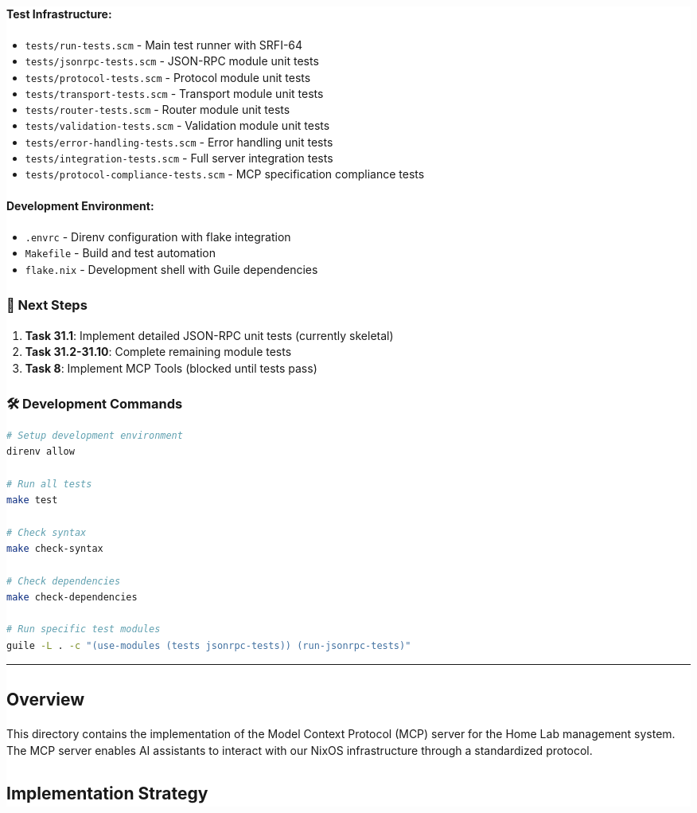 #### Test Infrastructure:
- `tests/run-tests.scm` - Main test runner with SRFI-64
- `tests/jsonrpc-tests.scm` - JSON-RPC module unit tests
- `tests/protocol-tests.scm` - Protocol module unit tests
- `tests/transport-tests.scm` - Transport module unit tests
- `tests/router-tests.scm` - Router module unit tests
- `tests/validation-tests.scm` - Validation module unit tests
- `tests/error-handling-tests.scm` - Error handling unit tests
- `tests/integration-tests.scm` - Full server integration tests
- `tests/protocol-compliance-tests.scm` - MCP specification compliance tests

#### Development Environment:
- `.envrc` - Direnv configuration with flake integration
- `Makefile` - Build and test automation
- `flake.nix` - Development shell with Guile dependencies

### 🚀 Next Steps

1. **Task 31.1**: Implement detailed JSON-RPC unit tests (currently skeletal)
2. **Task 31.2-31.10**: Complete remaining module tests
3. **Task 8**: Implement MCP Tools (blocked until tests pass)

### 🛠️ Development Commands

```bash
# Setup development environment
direnv allow

# Run all tests
make test

# Check syntax
make check-syntax

# Check dependencies  
make check-dependencies

# Run specific test modules
guile -L . -c "(use-modules (tests jsonrpc-tests)) (run-jsonrpc-tests)"
```

---

## Overview

This directory contains the implementation of the Model Context Protocol (MCP) server for the Home Lab management system. The MCP server enables AI assistants to interact with our NixOS infrastructure through a standardized protocol.

## Implementation Strategy
